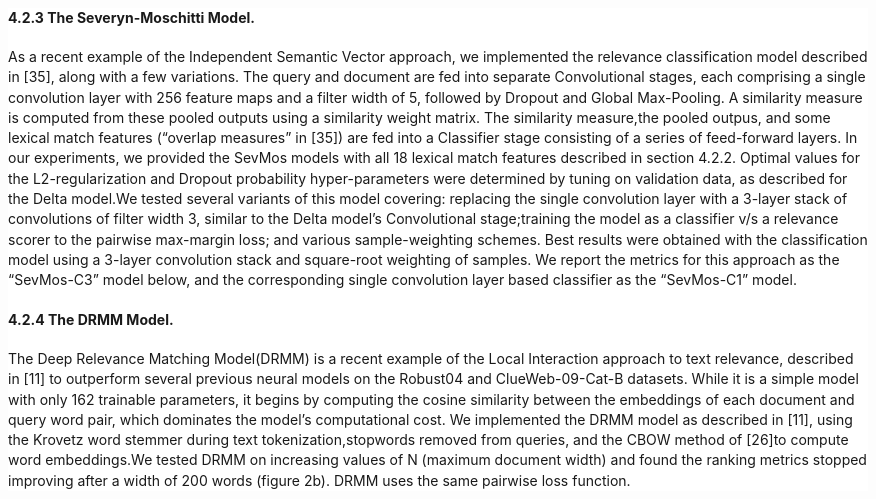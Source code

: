 #### 4.2.3 The Severyn-Moschitti Model.
As a recent example of the Independent Semantic Vector approach, we implemented the relevance classification model described in [35], along with a few variations. The query and document are fed into separate Convolutional stages, each comprising a single convolution layer with 256 feature maps and a filter width of 5, followed by Dropout and Global Max-Pooling. A similarity measure is computed from these pooled outputs using a similarity weight matrix. The similarity measure,the pooled outpus, and some lexical match features (“overlap measures” in [35]) are fed into a Classifier stage consisting of a series of feed-forward layers. In our experiments, we provided the SevMos models with all 18 lexical match features described in section 4.2.2. Optimal values for the L2-regularization and Dropout probability hyper-parameters were determined by tuning on validation data, as described for the Delta model.We tested several variants of this model covering: replacing the single convolution layer with a 3-layer stack of convolutions of filter width 3, similar to the Delta model’s Convolutional stage;training the model as a classifier v/s a relevance scorer to the pairwise max-margin loss; and various sample-weighting schemes. Best results were obtained with the classification model using a 3-layer convolution stack and square-root weighting of samples. We report the metrics for this approach as the “SevMos-C3” model below, and the corresponding single convolution layer based classifier as the “SevMos-C1” model.

#### 4.2.4 The DRMM Model. 
The Deep Relevance Matching Model(DRMM) is a recent example of the Local Interaction approach to text relevance, described in [11] to outperform several previous neural models on the Robust04 and ClueWeb-09-Cat-B datasets. While it is a simple model with only 162 trainable parameters, it begins by computing the cosine similarity between the embeddings of each document and query word pair, which dominates the model’s computational cost. We implemented the DRMM model as described in [11], using the Krovetz word stemmer during text tokenization,stopwords removed from queries, and the CBOW method of [26]to compute word embeddings.We tested DRMM on increasing values of N (maximum document width) and found the ranking metrics stopped improving after a width of 200 words (figure 2b). DRMM uses the same pairwise loss function.